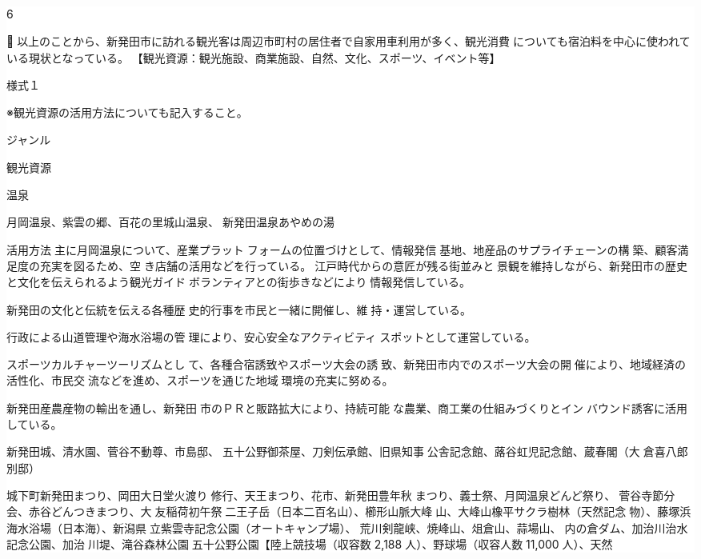 6

  以上のことから、新発田市に訪れる観光客は周辺市町村の居住者で自家用車利用が多く、観光消費
についても宿泊料を中心に使われている現状となっている。
【観光資源：観光施設、商業施設、自然、文化、スポーツ、イベント等】

様式１

※観光資源の活用方法についても記入すること。

ジャンル

観光資源

温泉

月岡温泉、紫雲の郷、百花の里城山温泉、
新発田温泉あやめの湯

活用方法
主に月岡温泉について、産業プラット
フォームの位置づけとして、情報発信
基地、地産品のサプライチェーンの構
築、顧客満足度の充実を図るため、空
き店舗の活用などを行っている。
江戸時代からの意匠が残る街並みと
景観を維持しながら、新発田市の歴史
と文化を伝えられるよう観光ガイド
ボランティアとの街歩きなどにより
情報発信している。

新発田の文化と伝統を伝える各種歴
史的行事を市民と一緒に開催し、維
持・運営している。

行政による山道管理や海水浴場の管
理により、安心安全なアクティビティ
スポットとして運営している。

スポーツカルチャーツーリズムとし
て、各種合宿誘致やスポーツ大会の誘
致、新発田市内でのスポーツ大会の開
催により、地域経済の活性化、市民交
流などを進め、スポーツを通じた地域
環境の充実に努める。

新発田産農産物の輸出を通し、新発田
市のＰＲと販路拡大により、持続可能
な農業、商工業の仕組みづくりとイン
バウンド誘客に活用している。

新発田城、清水園、菅谷不動尊、市島邸、
五十公野御茶屋、刀剣伝承館、旧県知事
公舎記念館、蕗谷虹児記念館、蔵春閣（大
倉喜八郎別邸）

城下町新発田まつり、岡田大日堂火渡り
修行、天王まつり、花市、新発田豊年秋
まつり、義士祭、月岡温泉どんど祭り、
菅谷寺節分会、赤谷どんつきまつり、大
友稲荷初午祭
二王子岳（日本二百名山）、櫛形山脈大峰
山、大峰山橡平サクラ樹林（天然記念
物）、藤塚浜海水浴場（日本海）、新潟県
立紫雲寺記念公園（オートキャンプ場）、
荒川剣龍峡、焼峰山、俎倉山、蒜場山、
内の倉ダム、加治川治水記念公園、加治
川堤、滝谷森林公園
五十公野公園【陸上競技場（収容数 2,188
人）、野球場（収容人数 11,000 人）、天然